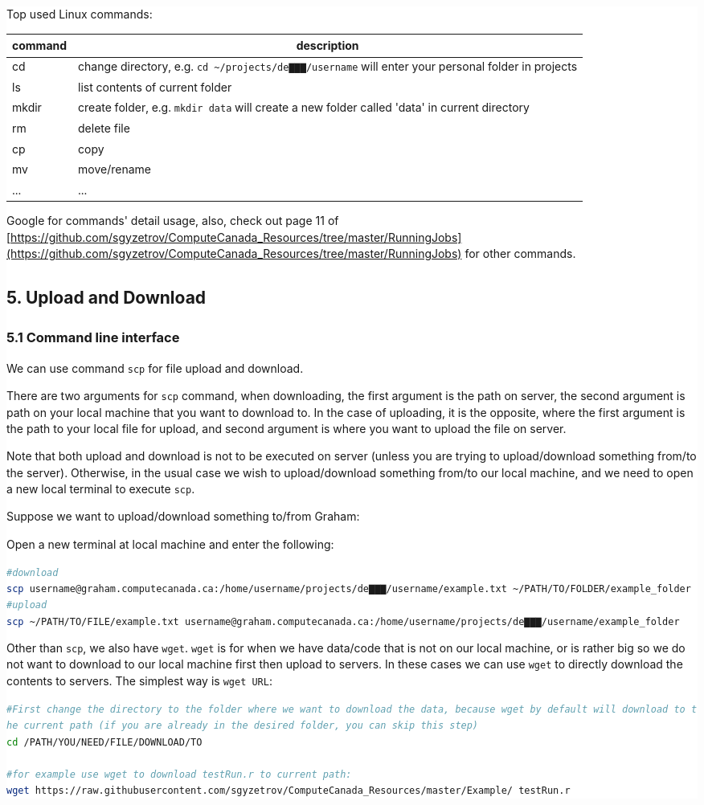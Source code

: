 Top used Linux commands:

|command   |description   |
|---|---|
|cd   |change directory, e.g. `cd ~/projects/de▇▇▇/username` will enter your personal folder in projects   |
|ls   |list contents of current folder   |
|mkdir   |create folder, e.g. `mkdir data` will create a new folder called 'data' in current directory  |
|rm   |delete file   |
|cp   |copy   |
|mv   |move/rename   |
|...   |...   |

Google for commands' detail usage, also, check out page 11 of [https://github.com/sgyzetrov/ComputeCanada_Resources/tree/master/RunningJobs](https://github.com/sgyzetrov/ComputeCanada_Resources/tree/master/RunningJobs) for other commands.

## 5. Upload and Download

### 5.1 Command line interface

We can use command `scp` for file upload and download.

There are two arguments for `scp` command, when downloading, the first argument is the path on server, the second argument is path on your local machine that you want to download to. In the case of uploading, it is the opposite, where the first argument is the path to your local file for upload, and second argument is where you want to upload the file on server.

Note that both upload and download is not to be executed on server (unless you are trying to upload/download something from/to the server). Otherwise, in the usual case we wish to upload/download something from/to our local machine, and we need to open a new local terminal to execute `scp`.

Suppose we want to upload/download something to/from Graham:

Open a new terminal at local machine and enter the following:

```sh
#download
scp username@graham.computecanada.ca:/home/username/projects/de▇▇▇/username/example.txt ~/PATH/TO/FOLDER/example_folder
#upload
scp ~/PATH/TO/FILE/example.txt username@graham.computecanada.ca:/home/username/projects/de▇▇▇/username/example_folder
```

Other than `scp`, we also have `wget`. `wget` is for when we have data/code that is not on our local machine, or is rather big so we do not want to download to our local machine first then upload to servers. In these cases we can use `wget` to directly download the contents to servers. The simplest way is `wget URL`:

```sh
#First change the directory to the folder where we want to download the data, because wget by default will download to the current path (if you are already in the desired folder, you can skip this step)
cd /PATH/YOU/NEED/FILE/DOWNLOAD/TO

#for example use wget to download testRun.r to current path:
wget https://raw.githubusercontent.com/sgyzetrov/ComputeCanada_Resources/master/Example/ testRun.r
```
